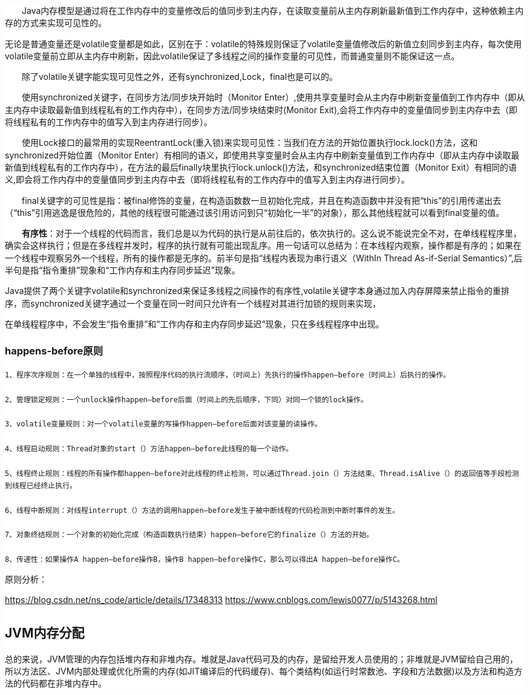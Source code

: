 　　Java内存模型是通过将在工作内存中的变量修改后的值同步到主内存，在读取变量前从主内存刷新最新值到工作内存中，这种依赖主内存的方式来实现可见性的。

无论是普通变量还是volatile变量都是如此，区别在于：volatile的特殊规则保证了volatile变量值修改后的新值立刻同步到主内存，每次使用volatile变量前立即从主内存中刷新，因此volatile保证了多线程之间的操作变量的可见性，而普通变量则不能保证这一点。

　　除了volatile关键字能实现可见性之外，还有synchronized,Lock，final也是可以的。

　　使用synchronized关键字，在同步方法/同步块开始时（Monitor Enter）,使用共享变量时会从主内存中刷新变量值到工作内存中（即从主内存中读取最新值到线程私有的工作内存中），在同步方法/同步块结束时(Monitor Exit),会将工作内存中的变量值同步到主内存中去（即将线程私有的工作内存中的值写入到主内存进行同步）。

　　使用Lock接口的最常用的实现ReentrantLock(重入锁)来实现可见性：当我们在方法的开始位置执行lock.lock()方法，这和synchronized开始位置（Monitor Enter）有相同的语义，即使用共享变量时会从主内存中刷新变量值到工作内存中（即从主内存中读取最新值到线程私有的工作内存中），在方法的最后finally块里执行lock.unlock()方法，和synchronized结束位置（Monitor Exit）有相同的语义,即会将工作内存中的变量值同步到主内存中去（即将线程私有的工作内存中的值写入到主内存进行同步）。

　　final关键字的可见性是指：被final修饰的变量，在构造函数数一旦初始化完成，并且在构造函数中并没有把“this”的引用传递出去（“this”引用逃逸是很危险的，其他的线程很可能通过该引用访问到只“初始化一半”的对象），那么其他线程就可以看到final变量的值。

　　**有序性**：对于一个线程的代码而言，我们总是以为代码的执行是从前往后的，依次执行的。这么说不能说完全不对，在单线程程序里，确实会这样执行；但是在多线程并发时，程序的执行就有可能出现乱序。用一句话可以总结为：在本线程内观察，操作都是有序的；如果在一个线程中观察另外一个线程，所有的操作都是无序的。前半句是指“线程内表现为串行语义（WithIn Thread As-if-Serial Semantics）”,后半句是指“指令重排”现象和“工作内存和主内存同步延迟”现象。

Java提供了两个关键字volatile和synchronized来保证多线程之间操作的有序性,volatile关键字本身通过加入内存屏障来禁止指令的重排序，而synchronized关键字通过一个变量在同一时间只允许有一个线程对其进行加锁的规则来实现，

在单线程程序中，不会发生“指令重排”和“工作内存和主内存同步延迟”现象，只在多线程程序中出现。

### happens-before原则

```
1、程序次序规则：在一个单独的线程中，按照程序代码的执行流顺序，（时间上）先执行的操作happen—before（时间上）后执行的操作。

2、管理锁定规则：一个unlock操作happen—before后面（时间上的先后顺序，下同）对同一个锁的lock操作。

3、volatile变量规则：对一个volatile变量的写操作happen—before后面对该变量的读操作。

4、线程启动规则：Thread对象的start（）方法happen—before此线程的每一个动作。

5、线程终止规则：线程的所有操作都happen—before对此线程的终止检测，可以通过Thread.join（）方法结束、Thread.isAlive（）的返回值等手段检测到线程已经终止执行。

6、线程中断规则：对线程interrupt（）方法的调用happen—before发生于被中断线程的代码检测到中断时事件的发生。

7、对象终结规则：一个对象的初始化完成（构造函数执行结束）happen—before它的finalize（）方法的开始。

8、传递性：如果操作A happen—before操作B，操作B happen—before操作C，那么可以得出A happen—before操作C。
```



原则分析：

https://blog.csdn.net/ns_code/article/details/17348313
https://www.cnblogs.com/lewis0077/p/5143268.html



## JVM内存分配

总的来说，JVM管理的内存包括堆内存和非堆内存。堆就是Java代码可及的内存，是留给开发人员使用的；非堆就是JVM留给自己用的，所以方法区、JVM内部处理或优化所需的内存(如JIT编译后的代码缓存)、每个类结构(如运行时常数池、字段和方法数据)以及方法和构造方法的代码都在非堆内存中。
